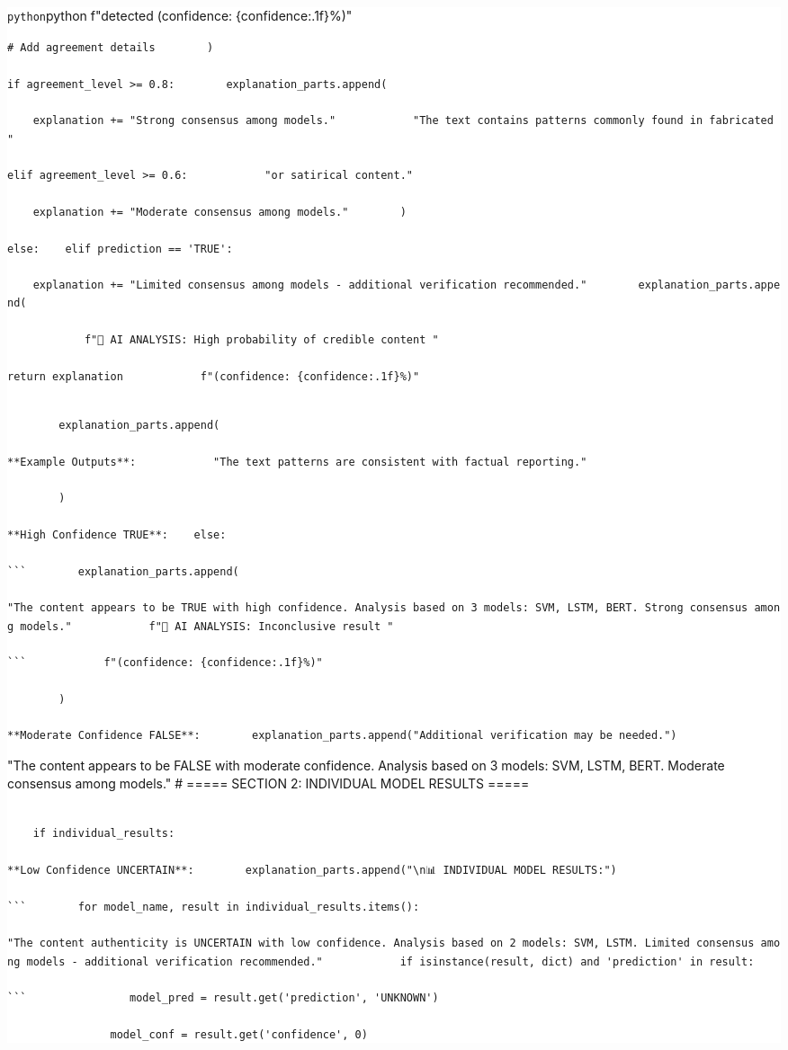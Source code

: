 ```python```python
                f"detected (confidence: {confidence:.1f}%)"

    # Add agreement details        )

    if agreement_level >= 0.8:        explanation_parts.append(

        explanation += "Strong consensus among models."            "The text contains patterns commonly found in fabricated "

    elif agreement_level >= 0.6:            "or satirical content."

        explanation += "Moderate consensus among models."        )

    else:    elif prediction == 'TRUE':

        explanation += "Limited consensus among models - additional verification recommended."        explanation_parts.append(

                f"🤖 AI ANALYSIS: High probability of credible content "

    return explanation            f"(confidence: {confidence:.1f}%)"

```        )

        explanation_parts.append(

**Example Outputs**:            "The text patterns are consistent with factual reporting."

        )

**High Confidence TRUE**:    else:

```        explanation_parts.append(

"The content appears to be TRUE with high confidence. Analysis based on 3 models: SVM, LSTM, BERT. Strong consensus among models."            f"🤖 AI ANALYSIS: Inconclusive result "

```            f"(confidence: {confidence:.1f}%)"

        )

**Moderate Confidence FALSE**:        explanation_parts.append("Additional verification may be needed.")

```    

"The content appears to be FALSE with moderate confidence. Analysis based on 3 models: SVM, LSTM, BERT. Moderate consensus among models."    # ===== SECTION 2: INDIVIDUAL MODEL RESULTS =====

```    individual_results = ml_result.get('individual_results', {})

    if individual_results:

**Low Confidence UNCERTAIN**:        explanation_parts.append("\n📊 INDIVIDUAL MODEL RESULTS:")

```        for model_name, result in individual_results.items():

"The content authenticity is UNCERTAIN with low confidence. Analysis based on 2 models: SVM, LSTM. Limited consensus among models - additional verification recommended."            if isinstance(result, dict) and 'prediction' in result:

```                model_pred = result.get('prediction', 'UNKNOWN')

                model_conf = result.get('confidence', 0)

```